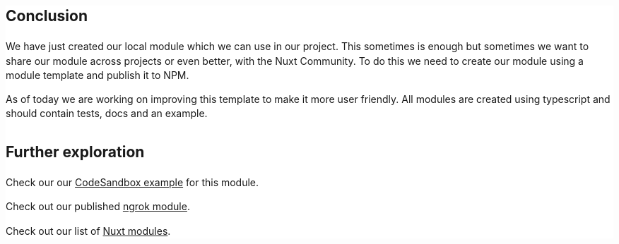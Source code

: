 ```js{}[modules/ngrok/index.js]
```

## Conclusion

We have just created our local module which we can use in our project. This sometimes is enough but sometimes we want to share our module across projects or even better, with the Nuxt Community. To do this we need to create our module using a module template and publish it to NPM.

As of today we are working on improving this template to make it more user friendly. All modules are created using typescript and should contain tests, docs and an example.

## Further exploration

Check our our [CodeSandbox example](https://nuxtjs.org/examples/modules-internal) for this module.

Check out our published [ngrok module](https://ngrok.nuxtjs.org/).

Check out our list of [Nuxt modules](https://modules.nuxtjs.org/).
